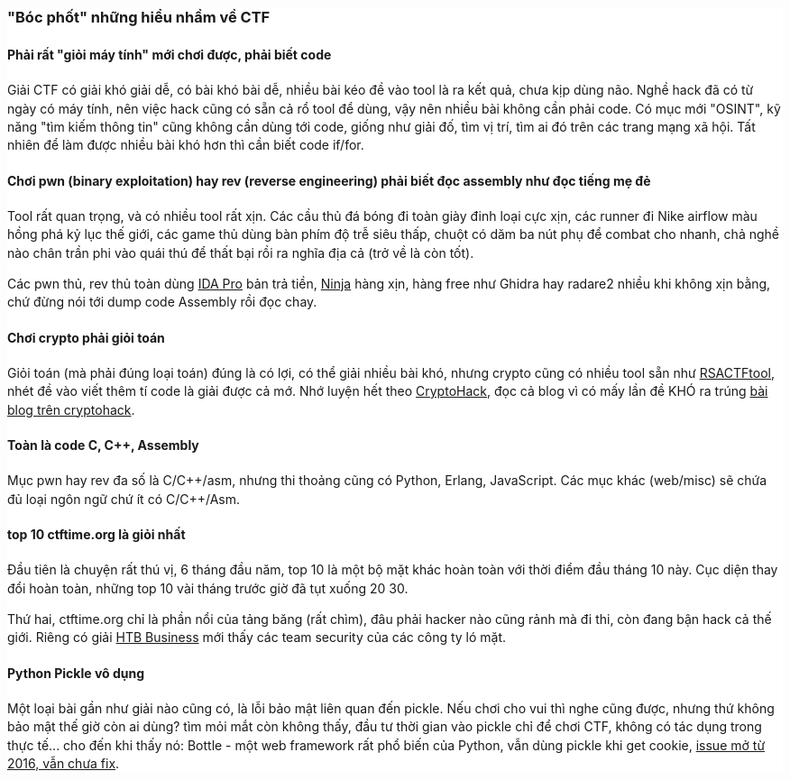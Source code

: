 ### "Bóc phốt" những hiểu nhầm về CTF

#### Phải rất "giỏi máy tính" mới chơi được, phải biết code
Giải CTF có giải khó giải dễ, có bài khó bài dễ, nhiều bài kéo đề vào tool là ra
kết quả, chưa kịp dùng não.
Nghề hack đã có từ ngày có máy tính, nên việc hack cũng có sẵn cả rổ tool để dùng,
vậy nên nhiều bài không cần phải code.
Có mục mới "OSINT", kỹ năng "tìm kiếm thông tin" cũng không cần dùng tới code,
giống như giải đố, tìm vị trí, tìm ai đó trên các trang mạng xã hội.
Tất nhiên để làm được nhiều bài khó hơn thì cần biết code if/for.

#### Chơi pwn (binary exploitation) hay rev (reverse engineering) phải biết đọc assembly như đọc tiếng mẹ đẻ
Tool rất quan trọng, và có nhiều tool rất xịn.
Các cầu thủ đá bóng đi toàn giày đinh loại cực xịn, các runner đi Nike airflow màu hồng phá kỷ lục thế giới,
các game thủ dùng bàn phím độ trễ siêu thấp, chuột có dăm ba nút phụ để combat cho nhanh, chả nghề nào chân trần phi vào quái thú để thất bại rồi ra nghĩa địa cả (trở về là còn tốt).

Các pwn thủ, rev thủ toàn dùng [IDA Pro](https://hex-rays.com/ida-pro/) bản trả tiền, [Ninja](https://binary.ninja/) hàng xịn, hàng free như Ghidra hay radare2 nhiều khi không xịn bằng, chứ đừng nói tới dump code Assembly rồi đọc chay.

#### Chơi crypto phải giỏi toán
Giỏi toán (mà phải đúng loại toán) đúng là có lợi, có thể giải nhiều bài khó,
nhưng crypto cũng có nhiều tool sẵn như [RSACTFtool](https://github.com/RsaCtfTool/RsaCtfTool), nhét đề vào viết thêm tí code là giải được cả mớ. Nhớ luyện hết theo [CryptoHack](https://cryptohack.org/challenges/rsa/), đọc cả blog vì có mấy lần đề KHÓ ra trúng [bài blog trên cryptohack](https://blog.cryptohack.org/twitter-secrets).

#### Toàn là code C, C++, Assembly
Mục pwn hay rev đa số là C/C++/asm, nhưng thi thoảng cũng có Python, Erlang, JavaScript.
Các mục khác (web/misc) sẽ chứa đủ loại ngôn ngữ chứ ít có C/C++/Asm.
#### top 10 ctftime.org là giỏi nhất
Đầu tiên là chuyện rất thú vị, 6 tháng đầu năm, top 10 là một bộ mặt khác hoàn toàn với
thời điểm đầu tháng 10 này. Cục diện thay đổi hoàn toàn, những top 10 vài tháng trước giờ
đã tụt xuống 20 30.

Thứ hai, ctftime.org chỉ là phần nổi của tảng băng (rất chìm), đâu phải hacker nào cũng rảnh mà đi thi, còn đang bận hack cả thế giới. Riêng có giải [HTB Business](https://ctftime.org/event/1685) mới thấy các team security của các công ty ló mặt.

#### Python Pickle vô dụng
Một loại bài gần như giải nào cũng có, là lỗi bảo mật liên quan đến pickle. Nếu chơi cho vui thì nghe cũng được,
nhưng thứ không bảo mật thế giờ còn ai dùng? tìm mỏi mắt còn không thấy, đầu tư thời gian vào pickle chỉ để chơi CTF,
không có tác dụng trong thực tế... cho đến khi thấy nó: Bottle - một web framework rất phổ biến của Python, vẫn
dùng pickle khi get cookie, [issue mở từ 2016, vẫn chưa fix](https://github.com/bottlepy/bottle/issues/900).
